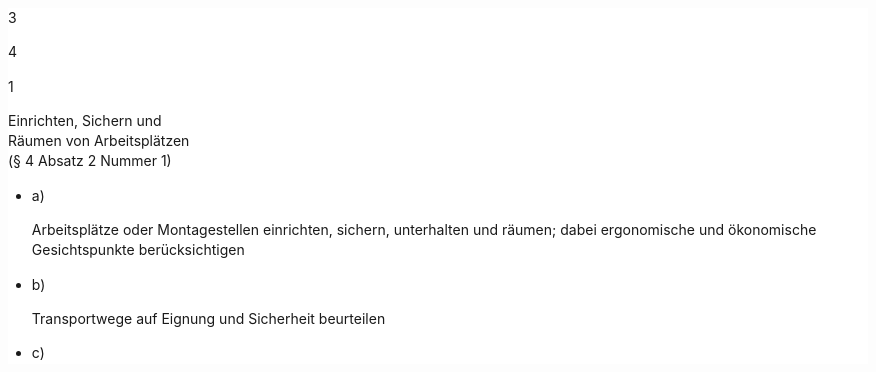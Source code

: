 </th>

<th style="border-right: 0.5pt solid ; border-bottom: 0.5pt solid ;  font-weight:normal;" align="center" valign="middle" charoff="50">

3

</th>

<th style="border-bottom: 0.5pt solid ;  font-weight:normal;" colspan="2" align="center" valign="middle" charoff="50">

4

</th>

</tr>

</thead>

<tbody valign="top">

<tr>

<td style="border-right: 0.5pt solid ; border-bottom: 0.5pt solid ; " align="center" valign="top" charoff="50">

1

</td>

<td style="border-right: 0.5pt solid ; border-bottom: 0.5pt solid ; " align="left" valign="top" charoff="50">

Einrichten, Sichern und  
Räumen von Arbeitsplätzen  
(§ 4 Absatz 2 Nummer 1)

</td>

<td style="border-right: 0.5pt solid ; border-bottom: 0.5pt solid ; " align="justify" valign="top" charoff="50">

  - a)
    
    <div style="">
    
    Arbeitsplätze oder Montagestellen einrichten, sichern, unterhalten
    und räumen; dabei ergonomische und ökonomische Gesichtspunkte
    berücksichtigen
    
    </div>

  - b)
    
    <div style="">
    
    Transportwege auf Eignung und Sicherheit beurteilen
    
    </div>

  - c)
    
